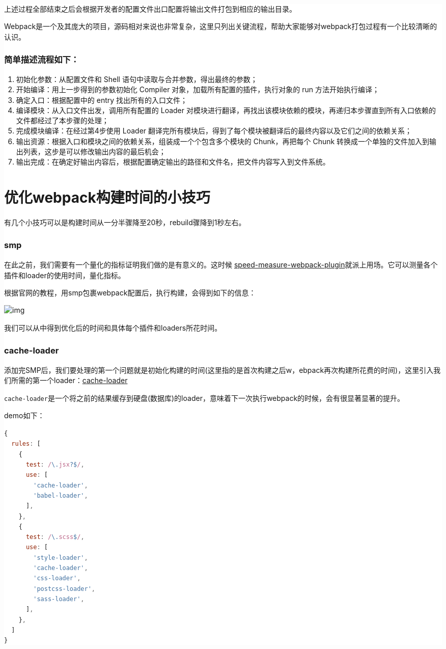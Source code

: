 上述过程全部结束之后会根据开发者的配置文件出口配置将输出文件打包到相应的输出目录。

Webpack是一个及其庞大的项目，源码相对来说也非常复杂，这里只列出关键流程，帮助大家能够对webpack打包过程有一个比较清晰的认识。

### 简单描述流程如下：

1. 初始化参数：从配置文件和 Shell 语句中读取与合并参数，得出最终的参数；
2. 开始编译：用上一步得到的参数初始化 Compiler 对象，加载所有配置的插件，执行对象的 run 方法开始执行编译；
3. 确定入口：根据配置中的     entry 找出所有的入口文件；
4. 编译模块：从入口文件出发，调用所有配置的 Loader 对模块进行翻译，再找出该模块依赖的模块，再递归本步骤直到所有入口依赖的文件都经过了本步骤的处理；
5. 完成模块编译：在经过第4步使用 Loader 翻译完所有模块后，得到了每个模块被翻译后的最终内容以及它们之间的依赖关系；
6. 输出资源：根据入口和模块之间的依赖关系，组装成一个个包含多个模块的 Chunk，再把每个 Chunk 转换成一个单独的文件加入到输出列表，这步是可以修改输出内容的最后机会；
7. 输出完成：在确定好输出内容后，根据配置确定输出的路径和文件名，把文件内容写入到文件系统。

# 优化webpack构建时间的小技巧

有几个小技巧可以是构建时间从一分半骤降至20秒，rebuild骤降到1秒左右。

### smp

在此之前，我们需要有一个量化的指标证明我们做的是有意义的。这时候 [speed-measure-webpack-plugin](https://link.zhihu.com/?target=https%3A//www.npmjs.com/package/speed-measure-webpack-plugin)就派上用场。它可以测量各个插件和loader的使用时间，量化指标。

根据官网的教程，用smp包裹webpack配置后，执行构建，会得到如下的信息：



![img](https://pic1.zhimg.com/80/v2-2c0a70b8644937ab4cfebd710a2f0158_720w.jpg)



我们可以从中得到优化后的时间和具体每个插件和loaders所花时间。

### cache-loader

添加完SMP后，我们要处理的第一个问题就是初始化构建的时间(这里指的是首次构建之后w，ebpack再次构建所花费的时间)，这里引入我们所需的第一个loader：[cache-loader](https://link.zhihu.com/?target=https%3A//github.com/webpack-contrib/cache-loader)

`cache-loader`是一个将之前的结果缓存到硬盘(数据库)的loader，意味着下一次执行webpack的时候，会有很显著显著的提升。

demo如下：

```js
{
  rules: [
    {
      test: /\.jsx?$/,
      use: [
        'cache-loader',
        'babel-loader',
      ],
    },
    {
      test: /\.scss$/,
      use: [
        'style-loader',
        'cache-loader',
        'css-loader',
        'postcss-loader',
        'sass-loader',
      ],
    },
  ]
}
```
